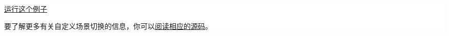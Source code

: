 [运行这个例子](https://rnplay.org/apps/HPy6UA)

要了解更多有关自定义场景切换的信息，你可以[阅读相应的源码](https://github.com/facebook/react-native/blob/master/Libraries/CustomComponents/Navigator/NavigatorSceneConfigs.js)。
